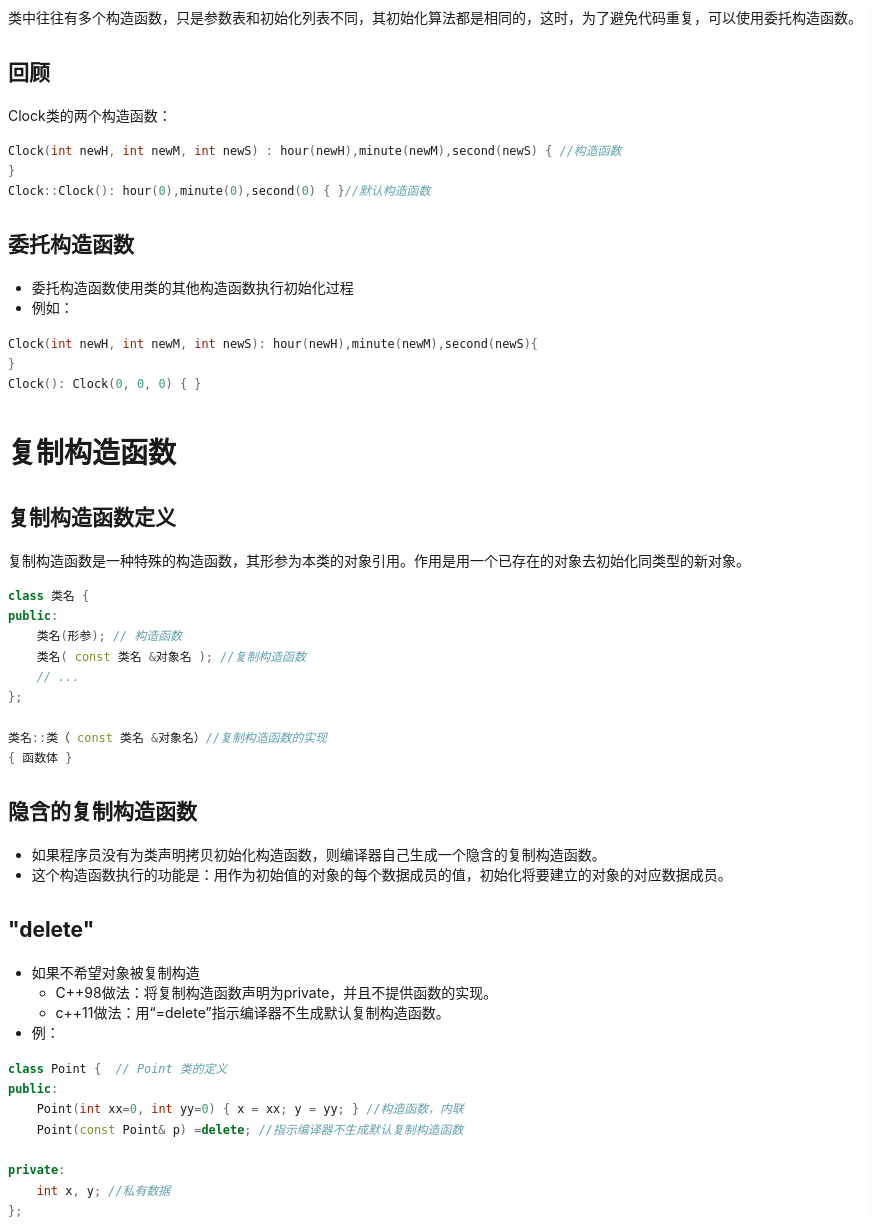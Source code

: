 类中往往有多个构造函数，只是参数表和初始化列表不同，其初始化算法都是相同的，这时，为了避免代码重复，可以使用委托构造函数。

## 回顾

Clock类的两个构造函数：
```c++
Clock(int newH, int newM, int newS) : hour(newH),minute(newM),second(newS) { //构造函数
}
Clock::Clock(): hour(0),minute(0),second(0) { }//默认构造函数
```

## 委托构造函数

- 委托构造函数使用类的其他构造函数执行初始化过程
- 例如：

```c++
Clock(int newH, int newM, int newS): hour(newH),minute(newM),second(newS){
}
Clock(): Clock(0, 0, 0) { }
```

# 复制构造函数

## 复制构造函数定义
复制构造函数是一种特殊的构造函数，其形参为本类的对象引用。作用是用一个已存在的对象去初始化同类型的新对象。

```c++
class 类名 {
public:
    类名(形参); // 构造函数
    类名( const 类名 &对象名 ); //复制构造函数
    // ...
};

类名::类（ const 类名 &对象名）//复制构造函数的实现
{ 函数体 }
```

## 隐含的复制构造函数
- 如果程序员没有为类声明拷贝初始化构造函数，则编译器自己生成一个隐含的复制构造函数。
- 这个构造函数执行的功能是：用作为初始值的对象的每个数据成员的值，初始化将要建立的对象的对应数据成员。

## "delete"
- 如果不希望对象被复制构造
    - C++98做法：将复制构造函数声明为private，并且不提供函数的实现。
    - c++11做法：用“=delete”指示编译器不生成默认复制构造函数。
- 例：

```c++
class Point {  // Point 类的定义
public:
    Point(int xx=0, int yy=0) { x = xx; y = yy; } //构造函数，内联
    Point(const Point& p) =delete; //指示编译器不生成默认复制构造函数

private:
    int x, y; //私有数据
};
```
